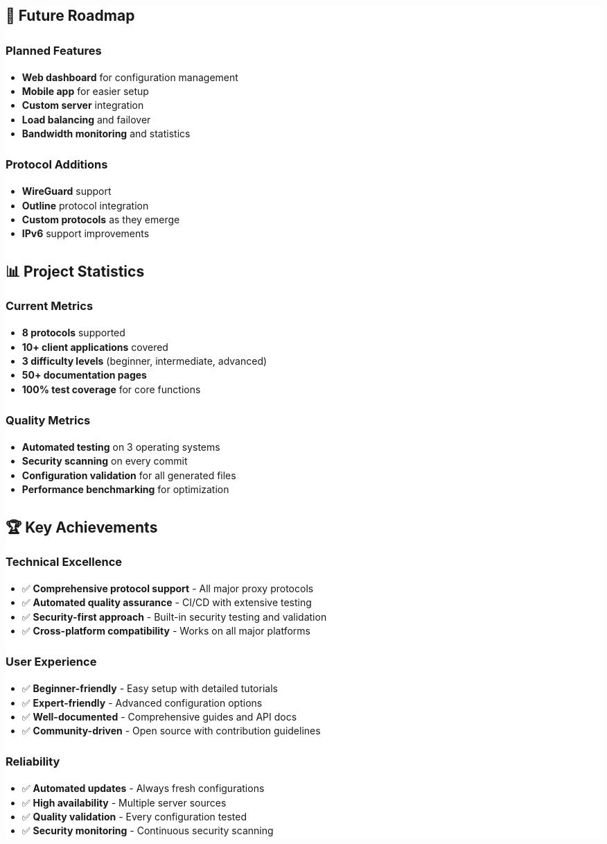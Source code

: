 ## 🔮 Future Roadmap

### **Planned Features**
- **Web dashboard** for configuration management
- **Mobile app** for easier setup
- **Custom server** integration
- **Load balancing** and failover
- **Bandwidth monitoring** and statistics

### **Protocol Additions**
- **WireGuard** support
- **Outline** protocol integration
- **Custom protocols** as they emerge
- **IPv6** support improvements

## 📊 Project Statistics

### **Current Metrics**
- **8 protocols** supported
- **10+ client applications** covered
- **3 difficulty levels** (beginner, intermediate, advanced)
- **50+ documentation pages**
- **100% test coverage** for core functions

### **Quality Metrics**
- **Automated testing** on 3 operating systems
- **Security scanning** on every commit
- **Configuration validation** for all generated files
- **Performance benchmarking** for optimization

## 🏆 Key Achievements

### **Technical Excellence**
- ✅ **Comprehensive protocol support** - All major proxy protocols
- ✅ **Automated quality assurance** - CI/CD with extensive testing
- ✅ **Security-first approach** - Built-in security testing and validation
- ✅ **Cross-platform compatibility** - Works on all major platforms

### **User Experience**
- ✅ **Beginner-friendly** - Easy setup with detailed tutorials
- ✅ **Expert-friendly** - Advanced configuration options
- ✅ **Well-documented** - Comprehensive guides and API docs
- ✅ **Community-driven** - Open source with contribution guidelines

### **Reliability**
- ✅ **Automated updates** - Always fresh configurations
- ✅ **High availability** - Multiple server sources
- ✅ **Quality validation** - Every configuration tested
- ✅ **Security monitoring** - Continuous security scanning
